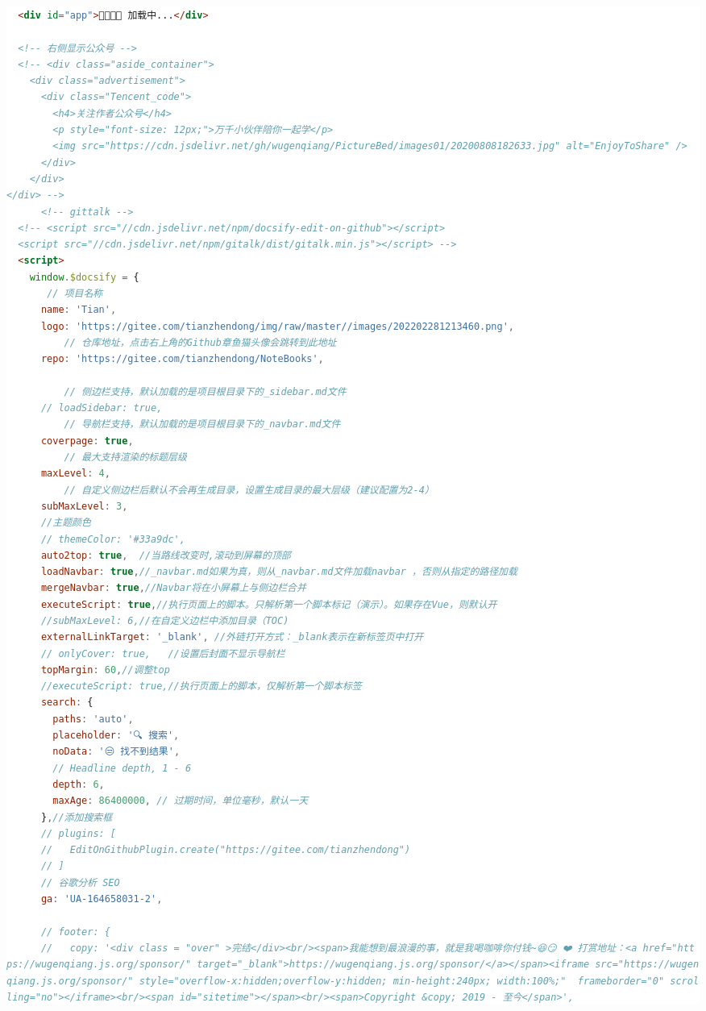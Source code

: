 ```html
  <div id="app">🏃‍🏃‍🏃‍💨 加载中...</div>
  
  <!-- 右侧显示公众号 -->
  <!-- <div class="aside_container">
    <div class="advertisement">
      <div class="Tencent_code">
        <h4>关注作者公众号</h4>
        <p style="font-size: 12px;">万千小伙伴陪你一起学</p>
        <img src="https://cdn.jsdelivr.net/gh/wugenqiang/PictureBed/images01/20200808182633.jpg" alt="EnjoyToShare" />
      </div>
    </div>
</div> -->
      <!-- gittalk -->
  <!-- <script src="//cdn.jsdelivr.net/npm/docsify-edit-on-github"></script>
  <script src="//cdn.jsdelivr.net/npm/gitalk/dist/gitalk.min.js"></script> -->
  <script>
    window.$docsify = {
       // 项目名称
      name: 'Tian',
      logo: 'https://gitee.com/tianzhendong/img/raw/master//images/202202281213460.png',
          // 仓库地址，点击右上角的Github章鱼猫头像会跳转到此地址
      repo: 'https://gitee.com/tianzhendong/NoteBooks',

          // 侧边栏支持，默认加载的是项目根目录下的_sidebar.md文件
      // loadSidebar: true,
          // 导航栏支持，默认加载的是项目根目录下的_navbar.md文件
      coverpage: true,
          // 最大支持渲染的标题层级
      maxLevel: 4,
          // 自定义侧边栏后默认不会再生成目录，设置生成目录的最大层级（建议配置为2-4）
      subMaxLevel: 3,
      //主题颜色
      // themeColor: '#33a9dc',
      auto2top: true,  //当路线改变时,滚动到屏幕的顶部
      loadNavbar: true,//_navbar.md如果为真，则从_navbar.md文件加载navbar ，否则从指定的路径加载
      mergeNavbar: true,//Navbar将在小屏幕上与侧边栏合并
      executeScript: true,//执行页面上的脚本。只解析第一个脚本标记（演示）。如果存在Vue，则默认开
      //subMaxLevel: 6,//在自定义边栏中添加目录（TOC)
      externalLinkTarget: '_blank', //外链打开方式：_blank表示在新标签页中打开
      // onlyCover: true,   //设置后封面不显示导航栏
      topMargin: 60,//调整top
      //executeScript: true,//执行页面上的脚本，仅解析第一个脚本标签
      search: {
        paths: 'auto',
        placeholder: '🔍 搜索',
        noData: '😒 找不到结果',
        // Headline depth, 1 - 6
        depth: 6,
        maxAge: 86400000, // 过期时间，单位毫秒，默认一天
      },//添加搜索框
      // plugins: [
      //   EditOnGithubPlugin.create("https://gitee.com/tianzhendong")
      // ]
      // 谷歌分析 SEO
      ga: 'UA-164658031-2',

      // footer: {
      //   copy: '<div class = "over" >完结</div><br/><span>我能想到最浪漫的事，就是我喝咖啡你付钱~😆😏 ❤️ 打赏地址：<a href="https://wugenqiang.js.org/sponsor/" target="_blank">https://wugenqiang.js.org/sponsor/</a></span><iframe src="https://wugenqiang.js.org/sponsor/" style="overflow-x:hidden;overflow-y:hidden; min-height:240px; width:100%;"  frameborder="0" scrolling="no"></iframe><br/><span id="sitetime"></span><br/><span>Copyright &copy; 2019 - 至今</span>',
```